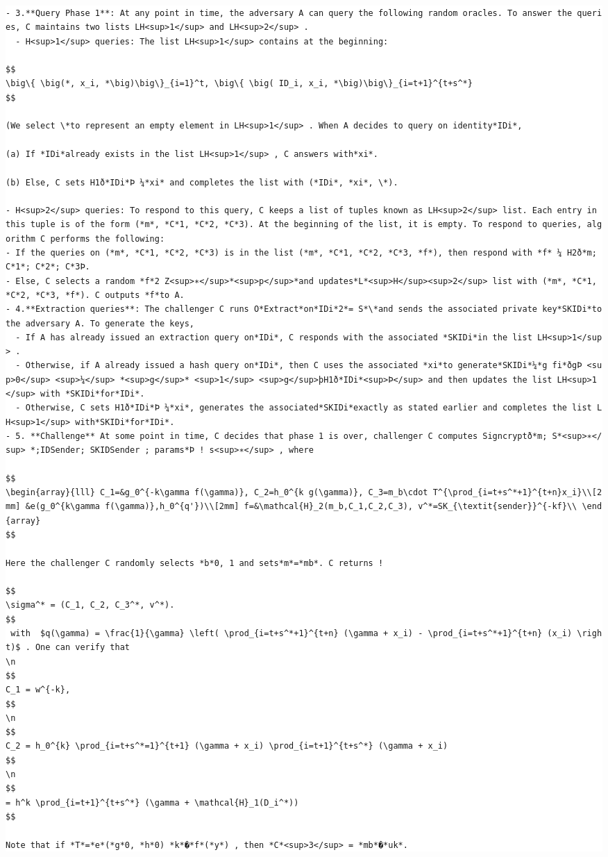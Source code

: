 ```text
- 3.**Query Phase 1**: At any point in time, the adversary A can query the following random oracles. To answer the queries, C maintains two lists LH<sup>1</sup> and LH<sup>2</sup> .
  - H<sup>1</sup> queries: The list LH<sup>1</sup> contains at the beginning:

$$
\big\{ \big(*, x_i, *\big)\big\}_{i=1}^t, \big\{ \big( ID_i, x_i, *\big)\big\}_{i=t+1}^{t+s^*}
$$

(We select \*to represent an empty element in LH<sup>1</sup> . When A decides to query on identity*IDi*,

(a) If *IDi*already exists in the list LH<sup>1</sup> , C answers with*xi*.

(b) Else, C sets H1ð*IDi*Þ ¼*xi* and completes the list with (*IDi*, *xi*, \*).

- H<sup>2</sup> queries: To respond to this query, C keeps a list of tuples known as LH<sup>2</sup> list. Each entry in this tuple is of the form (*m*, *C*1, *C*2, *C*3). At the beginning of the list, it is empty. To respond to queries, algorithm C performs the following:
- If the queries on (*m*, *C*1, *C*2, *C*3) is in the list (*m*, *C*1, *C*2, *C*3, *f*), then respond with *f* ¼ H2ð*m; C*1*; C*2*; C*3Þ.
- Else, C selects a random *f*2 Z<sup>∗</sup>*<sup>p</sup>*and updates*L*<sup>H</sup><sup>2</sup> list with (*m*, *C*1, *C*2, *C*3, *f*). C outputs *f*to A.
- 4.**Extraction queries**: The challenger C runs O*Extract*on*IDi*2*= S*\*and sends the associated private key*SKIDi*to the adversary A. To generate the keys,
  - If A has already issued an extraction query on*IDi*, C responds with the associated *SKIDi*in the list LH<sup>1</sup> .
  - Otherwise, if A already issued a hash query on*IDi*, then C uses the associated *xi*to generate*SKIDi*¼*g fi*ðgÞ <sup>0</sup> <sup>¼</sup> *<sup>g</sup>* <sup>1</sup> <sup>g</sup>þH1ð*IDi*<sup>Þ</sup> and then updates the list LH<sup>1</sup> with *SKIDi*for*IDi*.
  - Otherwise, C sets H1ð*IDi*Þ ¼*xi*, generates the associated*SKIDi*exactly as stated earlier and completes the list LH<sup>1</sup> with*SKIDi*for*IDi*.
- 5. **Challenge** At some point in time, C decides that phase 1 is over, challenger C computes Signcryptð*m; S*<sup>∗</sup> *;IDSender; SKIDSender ; params*Þ ! s<sup>∗</sup> , where

$$
\begin{array}{lll} C_1=&g_0^{-k\gamma f(\gamma)}, C_2=h_0^{k g(\gamma)}, C_3=m_b\cdot T^{\prod_{i=t+s^*+1}^{t+n}x_i}\\[2mm] &e(g_0^{k\gamma f(\gamma)},h_0^{q'})\\[2mm] f=&\mathcal{H}_2(m_b,C_1,C_2,C_3), v^*=SK_{\textit{sender}}^{-kf}\\ \end{array}
$$

Here the challenger C randomly selects *b*0, 1 and sets*m*=*mb*. C returns !

$$
\sigma^* = (C_1, C_2, C_3^*, v^*).
$$
 with  $q(\gamma) = \frac{1}{\gamma} \left( \prod_{i=t+s^*+1}^{t+n} (\gamma + x_i) - \prod_{i=t+s^*+1}^{t+n} (x_i) \right)$ . One can verify that
\n
$$
C_1 = w^{-k},
$$
\n
$$
C_2 = h_0^{k} \prod_{i=t+s^*=1}^{t+1} (\gamma + x_i) \prod_{i=t+1}^{t+s^*} (\gamma + x_i)
$$
\n
$$
= h^k \prod_{i=t+1}^{t+s^*} (\gamma + \mathcal{H}_1(D_i^*))
$$

Note that if *T*=*e*(*g*0, *h*0) *k*�*f*(*y*) , then *C*<sup>3</sup> = *mb*�*uk*.

```